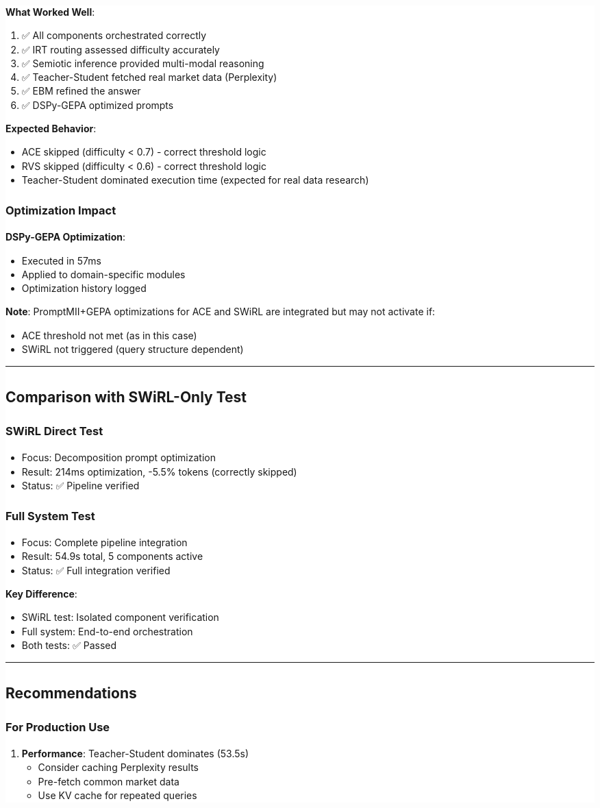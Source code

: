 **What Worked Well**:
1. ✅ All components orchestrated correctly
2. ✅ IRT routing assessed difficulty accurately
3. ✅ Semiotic inference provided multi-modal reasoning
4. ✅ Teacher-Student fetched real market data (Perplexity)
5. ✅ EBM refined the answer
6. ✅ DSPy-GEPA optimized prompts

**Expected Behavior**:
- ACE skipped (difficulty < 0.7) - correct threshold logic
- RVS skipped (difficulty < 0.6) - correct threshold logic
- Teacher-Student dominated execution time (expected for real data research)

### Optimization Impact

**DSPy-GEPA Optimization**:
- Executed in 57ms
- Applied to domain-specific modules
- Optimization history logged

**Note**: PromptMII+GEPA optimizations for ACE and SWiRL are integrated but may not activate if:
- ACE threshold not met (as in this case)
- SWiRL not triggered (query structure dependent)

---

## Comparison with SWiRL-Only Test

### SWiRL Direct Test
- Focus: Decomposition prompt optimization
- Result: 214ms optimization, -5.5% tokens (correctly skipped)
- Status: ✅ Pipeline verified

### Full System Test
- Focus: Complete pipeline integration
- Result: 54.9s total, 5 components active
- Status: ✅ Full integration verified

**Key Difference**:
- SWiRL test: Isolated component verification
- Full system: End-to-end orchestration
- Both tests: ✅ Passed

---

## Recommendations

### For Production Use

1. **Performance**: Teacher-Student dominates (53.5s)
   - Consider caching Perplexity results
   - Pre-fetch common market data
   - Use KV cache for repeated queries
